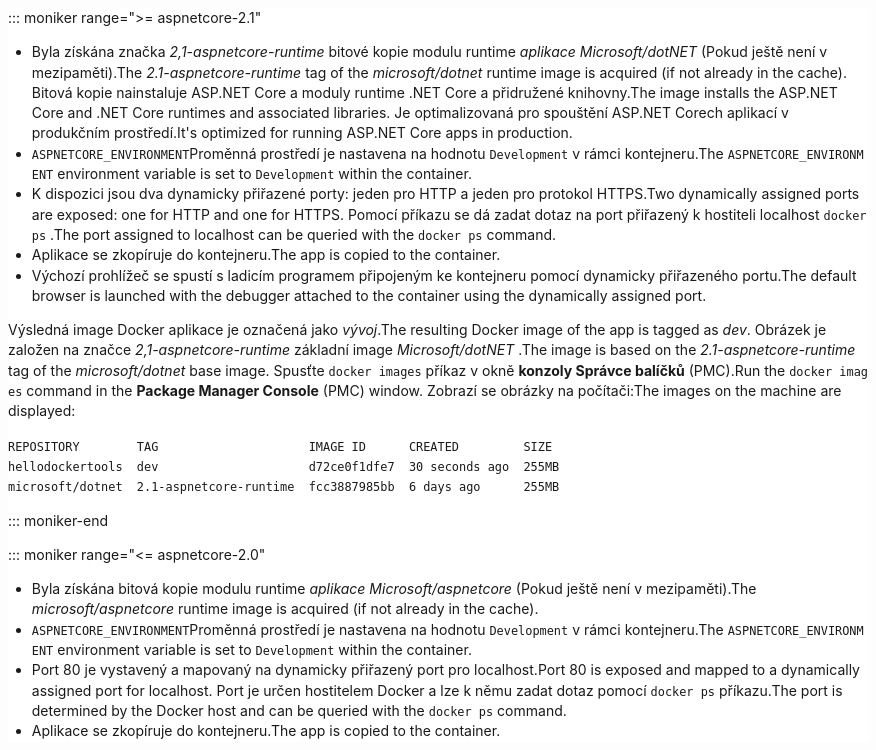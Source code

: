 ::: moniker range=">= aspnetcore-2.1"

* <span data-ttu-id="a529f-195">Byla získána značka *2,1-aspnetcore-runtime* bitové kopie modulu runtime *aplikace Microsoft/dotNET* (Pokud ještě není v mezipaměti).</span><span class="sxs-lookup"><span data-stu-id="a529f-195">The *2.1-aspnetcore-runtime* tag of the *microsoft/dotnet* runtime image is acquired (if not already in the cache).</span></span> <span data-ttu-id="a529f-196">Bitová kopie nainstaluje ASP.NET Core a moduly runtime .NET Core a přidružené knihovny.</span><span class="sxs-lookup"><span data-stu-id="a529f-196">The image installs the ASP.NET Core and .NET Core runtimes and associated libraries.</span></span> <span data-ttu-id="a529f-197">Je optimalizovaná pro spouštění ASP.NET Corech aplikací v produkčním prostředí.</span><span class="sxs-lookup"><span data-stu-id="a529f-197">It's optimized for running ASP.NET Core apps in production.</span></span>
* <span data-ttu-id="a529f-198">`ASPNETCORE_ENVIRONMENT`Proměnná prostředí je nastavena na hodnotu `Development` v rámci kontejneru.</span><span class="sxs-lookup"><span data-stu-id="a529f-198">The `ASPNETCORE_ENVIRONMENT` environment variable is set to `Development` within the container.</span></span>
* <span data-ttu-id="a529f-199">K dispozici jsou dva dynamicky přiřazené porty: jeden pro HTTP a jeden pro protokol HTTPS.</span><span class="sxs-lookup"><span data-stu-id="a529f-199">Two dynamically assigned ports are exposed: one for HTTP and one for HTTPS.</span></span> <span data-ttu-id="a529f-200">Pomocí příkazu se dá zadat dotaz na port přiřazený k hostiteli localhost `docker ps` .</span><span class="sxs-lookup"><span data-stu-id="a529f-200">The port assigned to localhost can be queried with the `docker ps` command.</span></span>
* <span data-ttu-id="a529f-201">Aplikace se zkopíruje do kontejneru.</span><span class="sxs-lookup"><span data-stu-id="a529f-201">The app is copied to the container.</span></span>
* <span data-ttu-id="a529f-202">Výchozí prohlížeč se spustí s ladicím programem připojeným ke kontejneru pomocí dynamicky přiřazeného portu.</span><span class="sxs-lookup"><span data-stu-id="a529f-202">The default browser is launched with the debugger attached to the container using the dynamically assigned port.</span></span>

<span data-ttu-id="a529f-203">Výsledná image Docker aplikace je označená jako *vývoj*.</span><span class="sxs-lookup"><span data-stu-id="a529f-203">The resulting Docker image of the app is tagged as *dev*.</span></span> <span data-ttu-id="a529f-204">Obrázek je založen na značce *2,1-aspnetcore-runtime* základní image *Microsoft/dotNET* .</span><span class="sxs-lookup"><span data-stu-id="a529f-204">The image is based on the *2.1-aspnetcore-runtime* tag of the *microsoft/dotnet* base image.</span></span> <span data-ttu-id="a529f-205">Spusťte `docker images` příkaz v okně **konzoly Správce balíčků** (PMC).</span><span class="sxs-lookup"><span data-stu-id="a529f-205">Run the `docker images` command in the **Package Manager Console** (PMC) window.</span></span> <span data-ttu-id="a529f-206">Zobrazí se obrázky na počítači:</span><span class="sxs-lookup"><span data-stu-id="a529f-206">The images on the machine are displayed:</span></span>

```console
REPOSITORY        TAG                     IMAGE ID      CREATED         SIZE
hellodockertools  dev                     d72ce0f1dfe7  30 seconds ago  255MB
microsoft/dotnet  2.1-aspnetcore-runtime  fcc3887985bb  6 days ago      255MB
```

::: moniker-end

::: moniker range="<= aspnetcore-2.0"

* <span data-ttu-id="a529f-207">Byla získána bitová kopie modulu runtime *aplikace Microsoft/aspnetcore* (Pokud ještě není v mezipaměti).</span><span class="sxs-lookup"><span data-stu-id="a529f-207">The *microsoft/aspnetcore* runtime image is acquired (if not already in the cache).</span></span>
* <span data-ttu-id="a529f-208">`ASPNETCORE_ENVIRONMENT`Proměnná prostředí je nastavena na hodnotu `Development` v rámci kontejneru.</span><span class="sxs-lookup"><span data-stu-id="a529f-208">The `ASPNETCORE_ENVIRONMENT` environment variable is set to `Development` within the container.</span></span>
* <span data-ttu-id="a529f-209">Port 80 je vystavený a mapovaný na dynamicky přiřazený port pro localhost.</span><span class="sxs-lookup"><span data-stu-id="a529f-209">Port 80 is exposed and mapped to a dynamically assigned port for localhost.</span></span> <span data-ttu-id="a529f-210">Port je určen hostitelem Docker a lze k němu zadat dotaz pomocí `docker ps` příkazu.</span><span class="sxs-lookup"><span data-stu-id="a529f-210">The port is determined by the Docker host and can be queried with the `docker ps` command.</span></span>
* <span data-ttu-id="a529f-211">Aplikace se zkopíruje do kontejneru.</span><span class="sxs-lookup"><span data-stu-id="a529f-211">The app is copied to the container.</span></span>